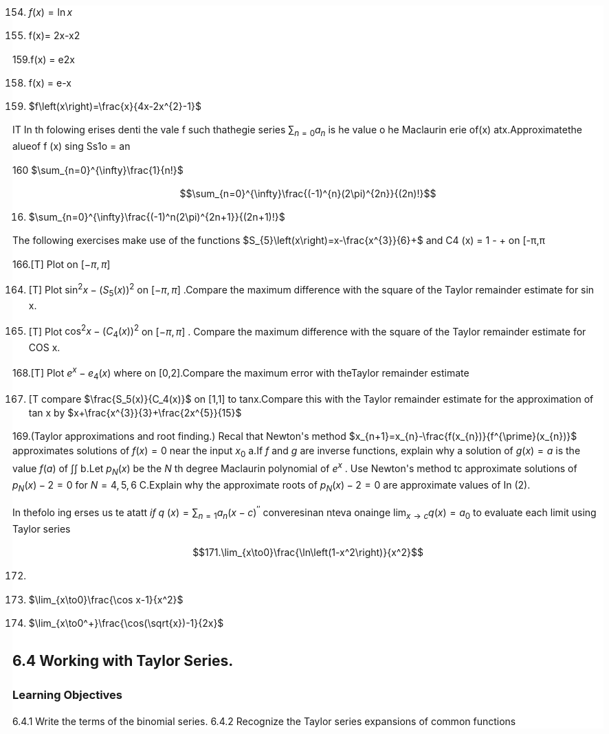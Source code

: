 154. $f(x)=\ln x$

156. f(x)= 2x-x2

159.f(x) = e2x

158. f(x) = e-x

157. $f\left(x\right)=\frac{x}{4x-2x^{2}-1}$

IT In th folowing erises denti the vale f such thathegie series $\sum_{n=0}a_n$ is he value o he Maclaurin erie of(x) atx.Approximatethe alueof f (x) sing Ss1o = an

160 $\sum_{n=0}^{\infty}\frac{1}{n!}$

$$\sum_{n=0}^{\infty}\frac{(-1)^{n}(2\pi)^{2n}}{(2n)!}$$

16. $\sum_{n=0}^{\infty}\frac{(-1)^n(2\pi)^{2n+1}}{(2n+1)!}$

The following exercises make use of the functions $S_{5}\left(x\right)=x-\frac{x^{3}}{6}+$ and C4 (x) = 1 - + on [-π,π

166.[T] Plot on $[-\pi,\pi]$

164. [T] Plot $\sin^{2}x-(S_{5}\left(x\right))^{2}$ on $[-\pi,\pi]$ .Compare the maximum difference with the square of the Taylor remainder estimate for sin x.

165. [T] Plot $\cos^{2}x-(C_{4}\left(x\right))^{2}$ on $[-\pi,\pi]$ . Compare the maximum difference with the square of the Taylor remainder estimate for COS x.

168.[T] Plot $e^{x}-e_{4}(x)$ where on [0,2].Compare the maximum error with theTaylor remainder estimate

167. [T compare $\frac{S_5(x)}{C_4(x)}$ on [1,1] to tanx.Compare this with the Taylor remainder estimate for the approximation of tan x by $x+\frac{x^{3}}{3}+\frac{2x^{5}}{15}$

169.(Taylor approximations and root finding.) Recal that Newton's method $x_{n+1}=x_{n}-\frac{f(x_{n})}{f^{\prime}(x_{n})}$ approximates solutions of $f(x)=0$ near the input $x_0$ a.If $f$ and $g$ are inverse functions, explain why a solution of $g(x)=a$ is the value $f(a)$ of $\int\int$ b.Let $p_N\left(x\right)$ be the $N$ th degree Maclaurin polynomial of $e^x$ . Use Newton's method tc approximate solutions of $p_{N}\left(x\right)-2=0$ for $N=4,5,6$ C.Explain why the approximate roots of $p_{N}\left(x\right)-2=0$ are approximate values of In (2).

In thefolo ing erses us te atatt $if$ $q$ $( x) = \sum _{n= 1}a_{n}( x- c) ^{\prime \prime }$ converesinan nteva onainge $\lim_{x\to c}q\left(x\right)=a_0$ to evaluate each limit using Taylor series

$$171.\lim_{x\to0}\frac{\ln\left(1-x^2\right)}{x^2}$$

172.

170. $\lim_{x\to0}\frac{\cos x-1}{x^2}$

173. $\lim_{x\to0^+}\frac{\cos(\sqrt{x})-1}{2x}$

## 6.4 Working with Taylor Series.

### Learning Objectives

6.4.1 Write the terms of the binomial series. 6.4.2 Recognize the Taylor series expansions of common functions

